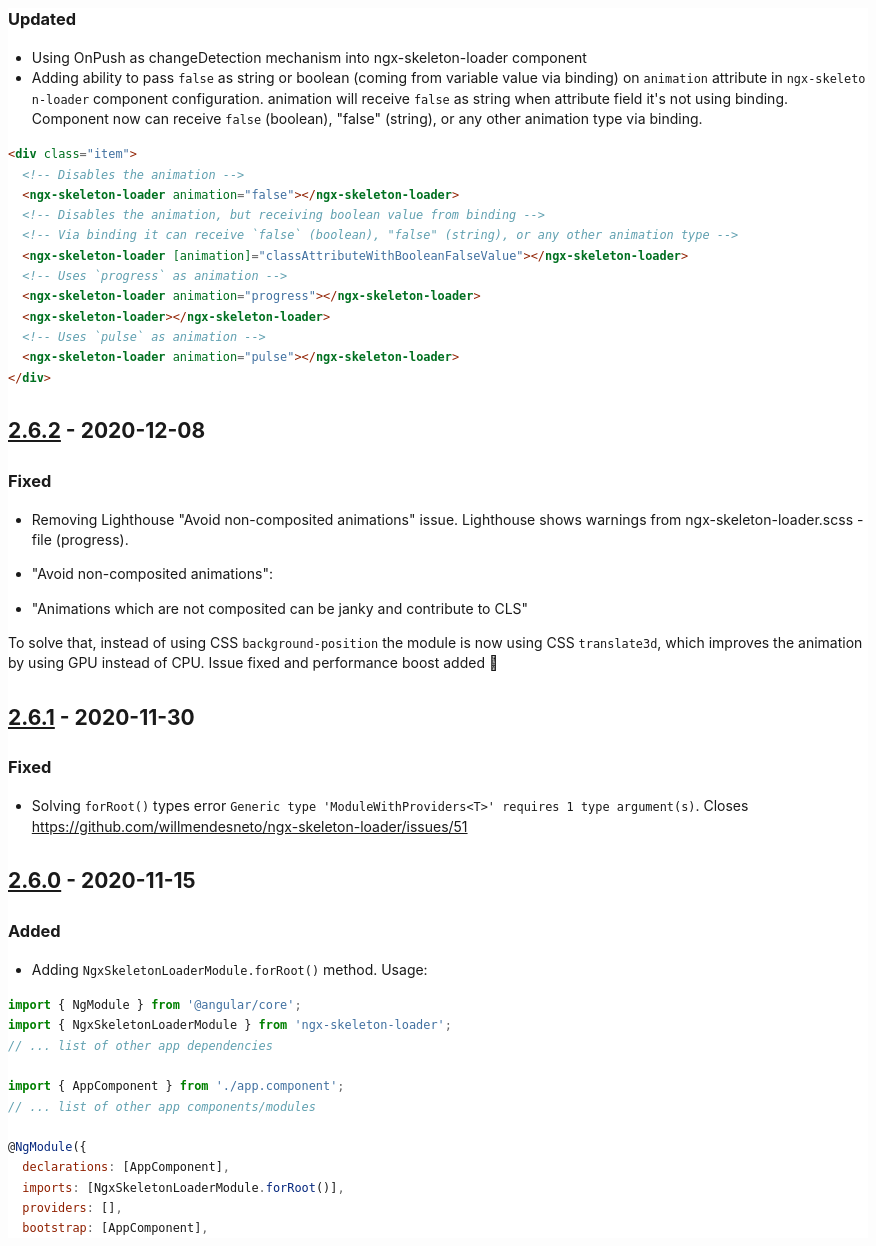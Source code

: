 ### Updated

- Using OnPush as changeDetection mechanism into ngx-skeleton-loader component
- Adding ability to pass `false` as string or boolean (coming from variable value via binding) on `animation` attribute in `ngx-skeleton-loader` component configuration. animation will receive `false` as string when attribute field it's not using binding. Component now can receive `false` (boolean), "false" (string), or any other animation type via binding.

```html
<div class="item">
  <!-- Disables the animation -->
  <ngx-skeleton-loader animation="false"></ngx-skeleton-loader>
  <!-- Disables the animation, but receiving boolean value from binding -->
  <!-- Via binding it can receive `false` (boolean), "false" (string), or any other animation type -->
  <ngx-skeleton-loader [animation]="classAttributeWithBooleanFalseValue"></ngx-skeleton-loader>
  <!-- Uses `progress` as animation -->
  <ngx-skeleton-loader animation="progress"></ngx-skeleton-loader>
  <ngx-skeleton-loader></ngx-skeleton-loader>
  <!-- Uses `pulse` as animation -->
  <ngx-skeleton-loader animation="pulse"></ngx-skeleton-loader>
</div>
```

## [2.6.2][] - 2020-12-08

### Fixed

- Removing Lighthouse "Avoid non-composited animations" issue. Lighthouse shows warnings from ngx-skeleton-loader.scss -file (progress).

- "Avoid non-composited animations":
- "Animations which are not composited can be janky and contribute to CLS"

To solve that, instead of using CSS `background-position` the module is now using CSS `translate3d`, which improves the animation by using GPU instead of CPU. Issue fixed and performance boost added 🎉

## [2.6.1][] - 2020-11-30

### Fixed

- Solving `forRoot()` types error `Generic type 'ModuleWithProviders<T>' requires 1 type argument(s)`. Closes https://github.com/willmendesneto/ngx-skeleton-loader/issues/51

## [2.6.0][] - 2020-11-15

### Added

- Adding `NgxSkeletonLoaderModule.forRoot()` method. Usage:

```js
import { NgModule } from '@angular/core';
import { NgxSkeletonLoaderModule } from 'ngx-skeleton-loader';
// ... list of other app dependencies

import { AppComponent } from './app.component';
// ... list of other app components/modules

@NgModule({
  declarations: [AppComponent],
  imports: [NgxSkeletonLoaderModule.forRoot()],
  providers: [],
  bootstrap: [AppComponent],
```

[unreleased]: https://github.com/willmendesneto/ngx-skeleton-loader/compare/v0.0.1...HEAD
[0.0.1]: https://github.com/willmendesneto/ngx-skeleton-loader/tree/v0.0.1
[unreleased]: https://github.com/willmendesneto/ngx-skeleton-loader/compare/v1.0.0...HEAD
[1.0.0]: https://github.com/willmendesneto/ngx-skeleton-loader/tree/v1.0.0
[unreleased]: https://github.com/willmendesneto/ngx-skeleton-loader/compare/v1.0.2...HEAD
[1.0.2]: https://github.com/willmendesneto/ngx-skeleton-loader/compare/v1.0.1...v1.0.2
[1.0.1]: https://github.com/willmendesneto/ngx-skeleton-loader/tree/v1.0.1
[unreleased]: https://github.com/willmendesneto/ngx-skeleton-loader/compare/v1.0.2...HEAD
[1.0.2]: https://github.com/willmendesneto/ngx-skeleton-loader/tree/v1.0.2
[unreleased]: https://github.com/willmendesneto/ngx-skeleton-loader/compare/v1.1.0...HEAD
[1.1.0]: https://github.com/willmendesneto/ngx-skeleton-loader/tree/v1.1.0
[unreleased]: https://github.com/willmendesneto/ngx-skeleton-loader/compare/v1.1.1...HEAD
[1.1.1]: https://github.com/willmendesneto/ngx-skeleton-loader/tree/v1.1.1
[unreleased]: https://github.com/willmendesneto/ngx-skeleton-loader/compare/v1.2.4...HEAD
[1.2.4]: https://github.com/willmendesneto/ngx-skeleton-loader/compare/v1.2.3...v1.2.4
[1.2.3]: https://github.com/willmendesneto/ngx-skeleton-loader/compare/v1.2.2...v1.2.3
[1.2.2]: https://github.com/willmendesneto/ngx-skeleton-loader/compare/v1.2.1...v1.2.2
[1.2.1]: https://github.com/willmendesneto/ngx-skeleton-loader/compare/v1.2.0...v1.2.1
[1.2.0]: https://github.com/willmendesneto/ngx-skeleton-loader/compare/v1.1.2...v1.2.0
[1.1.2]: https://github.com/willmendesneto/ngx-skeleton-loader/tree/v1.1.2
[unreleased]: https://github.com/willmendesneto/ngx-skeleton-loader/compare/v1.2.5...HEAD
[1.2.5]: https://github.com/willmendesneto/ngx-skeleton-loader/tree/v1.2.5
[unreleased]: https://github.com/willmendesneto/ngx-skeleton-loader/compare/v1.2.6...HEAD
[1.2.6]: https://github.com/willmendesneto/ngx-skeleton-loader/tree/v1.2.6
[unreleased]: https://github.com/willmendesneto/ngx-skeleton-loader/compare/v1.2.7...HEAD
[1.2.7]: https://github.com/willmendesneto/ngx-skeleton-loader/tree/v1.2.7
[unreleased]: https://github.com/willmendesneto/ngx-skeleton-loader/compare/v2.0.0...HEAD
[2.0.0]: https://github.com/willmendesneto/ngx-skeleton-loader/tree/v2.0.0
[unreleased]: https://github.com/willmendesneto/ngx-skeleton-loader/compare/v2.1.0...HEAD
[2.1.0]: https://github.com/willmendesneto/ngx-skeleton-loader/tree/v2.1.0
[unreleased]: https://github.com/willmendesneto/ngx-skeleton-loader/compare/v2.2.0...HEAD
[2.2.0]: https://github.com/willmendesneto/ngx-skeleton-loader/tree/v2.2.0
[unreleased]: https://github.com/willmendesneto/ngx-skeleton-loader/compare/v2.2.1...HEAD
[2.2.1]: https://github.com/willmendesneto/ngx-skeleton-loader/tree/v2.2.1
[unreleased]: https://github.com/willmendesneto/ngx-skeleton-loader/compare/v2.3.0...HEAD
[2.3.0]: https://github.com/willmendesneto/ngx-skeleton-loader/tree/v2.3.0
[unreleased]: https://github.com/willmendesneto/ngx-skeleton-loader/compare/v2.4.0...HEAD
[2.4.0]: https://github.com/willmendesneto/ngx-skeleton-loader/tree/v2.4.0
[unreleased]: https://github.com/willmendesneto/ngx-skeleton-loader/compare/v2.4.1...HEAD
[2.4.1]: https://github.com/willmendesneto/ngx-skeleton-loader/tree/v2.4.1
[unreleased]: https://github.com/willmendesneto/ngx-skeleton-loader/compare/v2.4.2...HEAD
[2.4.2]: https://github.com/willmendesneto/ngx-skeleton-loader/tree/v2.4.2
[unreleased]: https://github.com/willmendesneto/ngx-skeleton-loader/compare/v2.4.3...HEAD
[2.4.3]: https://github.com/willmendesneto/ngx-skeleton-loader/tree/v2.4.3
[unreleased]: https://github.com/willmendesneto/ngx-skeleton-loader/compare/v2.4.4...HEAD
[2.4.4]: https://github.com/willmendesneto/ngx-skeleton-loader/tree/v2.4.4
[unreleased]: https://github.com/willmendesneto/ngx-skeleton-loader/compare/v2.5.0...HEAD
[2.5.0]: https://github.com/willmendesneto/ngx-skeleton-loader/tree/v2.5.0
[unreleased]: https://github.com/willmendesneto/ngx-skeleton-loader/compare/v2.6.0...HEAD
[2.6.0]: https://github.com/willmendesneto/ngx-skeleton-loader/tree/v2.6.0
[unreleased]: https://github.com/willmendesneto/ngx-skeleton-loader/compare/v2.6.1...HEAD
[2.6.1]: https://github.com/willmendesneto/ngx-skeleton-loader/tree/v2.6.1
[unreleased]: https://github.com/willmendesneto/ngx-skeleton-loader/compare/v2.6.2...HEAD
[2.6.2]: https://github.com/willmendesneto/ngx-skeleton-loader/tree/v2.6.2
[unreleased]: https://github.com/willmendesneto/ngx-skeleton-loader/compare/v2.7.0...HEAD
[2.7.0]: https://github.com/willmendesneto/ngx-skeleton-loader/tree/v2.7.0
[unreleased]: https://github.com/willmendesneto/ngx-skeleton-loader/compare/v2.8.0...HEAD
[2.8.0]: https://github.com/willmendesneto/ngx-skeleton-loader/tree/v2.8.0
[unreleased]: https://github.com/willmendesneto/ngx-skeleton-loader/compare/v2.9.0...HEAD
[2.9.0]: https://github.com/willmendesneto/ngx-skeleton-loader/tree/v2.9.0
[unreleased]: https://github.com/willmendesneto/ngx-skeleton-loader/compare/v2.9.1...HEAD
[2.9.1]: https://github.com/willmendesneto/ngx-skeleton-loader/tree/v2.9.1
[unreleased]: https://github.com/willmendesneto/ngx-skeleton-loader/compare/v2.9.2...HEAD
[2.9.2]: https://github.com/willmendesneto/ngx-skeleton-loader/tree/v2.9.2
[unreleased]: https://github.com/willmendesneto/ngx-skeleton-loader/compare/v2.10.0...HEAD
[2.10.0]: https://github.com/willmendesneto/ngx-skeleton-loader/tree/v2.10.0
[unreleased]: https://github.com/willmendesneto/ngx-skeleton-loader/compare/v2.10.1...HEAD
[2.10.1]: https://github.com/willmendesneto/ngx-skeleton-loader/tree/v2.10.1
[unreleased]: https://github.com/willmendesneto/ngx-skeleton-loader/compare/v4.0.0...HEAD
[4.0.0]: https://github.com/willmendesneto/ngx-skeleton-loader/compare/v3.0.0...v4.0.0
[3.0.0]: https://github.com/willmendesneto/ngx-skeleton-loader/tree/v3.0.0
[unreleased]: https://github.com/willmendesneto/ngx-skeleton-loader/compare/v5.0.0...HEAD
[5.0.0]: https://github.com/willmendesneto/ngx-skeleton-loader/tree/v5.0.0
[Unreleased]: https://github.com/willmendesneto/ngx-skeleton-loader/compare/v6.0.0...HEAD
[6.0.0]: https://github.com/willmendesneto/ngx-skeleton-loader/tree/v6.0.0